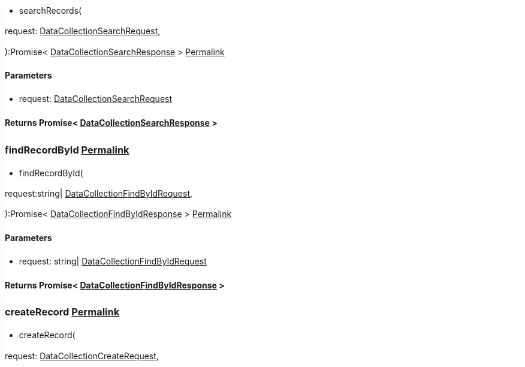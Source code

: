 - searchRecords(

request: [DataCollectionSearchRequest](https://console.integration.app/ref/react/interfaces/DataCollectionSearchRequest.html),

):Promise< [DataCollectionSearchResponse](https://console.integration.app/ref/react/interfaces/DataCollectionSearchResponse.html) > [Permalink](https://console.integration.app/ref/react/classes/DataSourceInstanceAccessor.html#searchrecords-1)





#### Parameters



- request: [DataCollectionSearchRequest](https://console.integration.app/ref/react/interfaces/DataCollectionSearchRequest.html)

#### Returns Promise< [DataCollectionSearchResponse](https://console.integration.app/ref/react/interfaces/DataCollectionSearchResponse.html) >

### findRecordById [Permalink](https://console.integration.app/ref/react/classes/DataSourceInstanceAccessor.html\#findrecordbyid)

- findRecordById(

request:string\| [DataCollectionFindByIdRequest](https://console.integration.app/ref/react/interfaces/DataCollectionFindByIdRequest.html),

):Promise< [DataCollectionFindByIdResponse](https://console.integration.app/ref/react/interfaces/DataCollectionFindByIdResponse.html) > [Permalink](https://console.integration.app/ref/react/classes/DataSourceInstanceAccessor.html#findrecordbyid-1)





#### Parameters



- request: string\| [DataCollectionFindByIdRequest](https://console.integration.app/ref/react/interfaces/DataCollectionFindByIdRequest.html)

#### Returns Promise< [DataCollectionFindByIdResponse](https://console.integration.app/ref/react/interfaces/DataCollectionFindByIdResponse.html) >

### createRecord [Permalink](https://console.integration.app/ref/react/classes/DataSourceInstanceAccessor.html\#createrecord)

- createRecord(

request: [DataCollectionCreateRequest](https://console.integration.app/ref/react/interfaces/DataCollectionCreateRequest.html),
